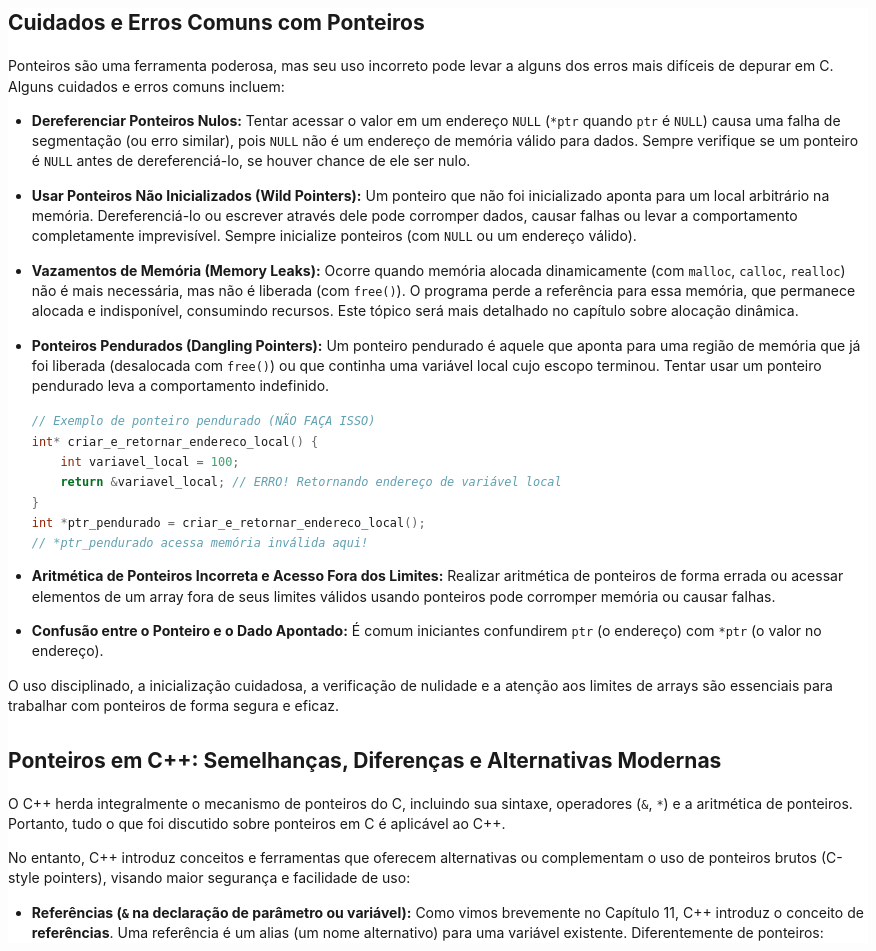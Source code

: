 ## Cuidados e Erros Comuns com Ponteiros

Ponteiros são uma ferramenta poderosa, mas seu uso incorreto pode levar a alguns dos erros mais difíceis de depurar em C. Alguns cuidados e erros comuns incluem:

- **Dereferenciar Ponteiros Nulos:** Tentar acessar o valor em um endereço `NULL` (`*ptr` quando `ptr` é `NULL`) causa uma falha de segmentação (ou erro similar), pois `NULL` não é um endereço de memória válido para dados. Sempre verifique se um ponteiro é `NULL` antes de dereferenciá-lo, se houver chance de ele ser nulo.
- **Usar Ponteiros Não Inicializados (Wild Pointers):** Um ponteiro que não foi inicializado aponta para um local arbitrário na memória. Dereferenciá-lo ou escrever através dele pode corromper dados, causar falhas ou levar a comportamento completamente imprevisível. Sempre inicialize ponteiros (com `NULL` ou um endereço válido).
- **Vazamentos de Memória (Memory Leaks):** Ocorre quando memória alocada dinamicamente (com `malloc`, `calloc`, `realloc`) não é mais necessária, mas não é liberada (com `free()`). O programa perde a referência para essa memória, que permanece alocada e indisponível, consumindo recursos. Este tópico será mais detalhado no capítulo sobre alocação dinâmica.
- **Ponteiros Pendurados (Dangling Pointers):** Um ponteiro pendurado é aquele que aponta para uma região de memória que já foi liberada (desalocada com `free()`) ou que continha uma variável local cujo escopo terminou. Tentar usar um ponteiro pendurado leva a comportamento indefinido.
    
    ```c
    // Exemplo de ponteiro pendurado (NÃO FAÇA ISSO)
    int* criar_e_retornar_endereco_local() {
        int variavel_local = 100;
        return &variavel_local; // ERRO! Retornando endereço de variável local
    }
    int *ptr_pendurado = criar_e_retornar_endereco_local();
    // *ptr_pendurado acessa memória inválida aqui!
    ```
    
- **Aritmética de Ponteiros Incorreta e Acesso Fora dos Limites:** Realizar aritmética de ponteiros de forma errada ou acessar elementos de um array fora de seus limites válidos usando ponteiros pode corromper memória ou causar falhas.
- **Confusão entre o Ponteiro e o Dado Apontado:** É comum iniciantes confundirem `ptr` (o endereço) com `*ptr` (o valor no endereço).

O uso disciplinado, a inicialização cuidadosa, a verificação de nulidade e a atenção aos limites de arrays são essenciais para trabalhar com ponteiros de forma segura e eficaz.

## Ponteiros em C++: Semelhanças, Diferenças e Alternativas Modernas

O C++ herda integralmente o mecanismo de ponteiros do C, incluindo sua sintaxe, operadores (`&`, `*`) e a aritmética de ponteiros. Portanto, tudo o que foi discutido sobre ponteiros em C é aplicável ao C++.

No entanto, C++ introduz conceitos e ferramentas que oferecem alternativas ou complementam o uso de ponteiros brutos (C-style pointers), visando maior segurança e facilidade de uso:

- **Referências (`&` na declaração de parâmetro ou variável):** Como vimos brevemente no Capítulo 11, C++ introduz o conceito de **referências**. Uma referência é um alias (um nome alternativo) para uma variável existente. Diferentemente de ponteiros:
    